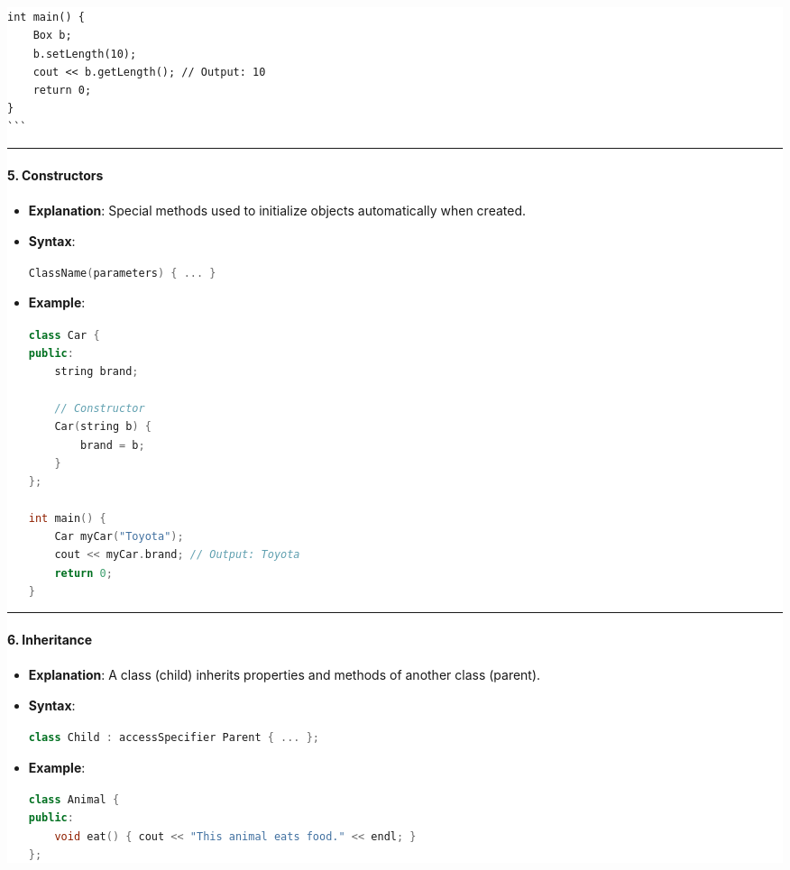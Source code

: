     int main() {
        Box b;
        b.setLength(10);
        cout << b.getLength(); // Output: 10
        return 0;
    }
    ```
    

---

#### 5. **Constructors**

- **Explanation**: Special methods used to initialize objects automatically when created.
- **Syntax**:
    
    ```cpp
    ClassName(parameters) { ... }
    ```
    
- **Example**:
    
    ```cpp
    class Car {
    public:
        string brand;
    
        // Constructor
        Car(string b) {
            brand = b;
        }
    };
    
    int main() {
        Car myCar("Toyota");
        cout << myCar.brand; // Output: Toyota
        return 0;
    }
    ```
    

---

#### 6. **Inheritance**

- **Explanation**: A class (child) inherits properties and methods of another class (parent).
- **Syntax**:
    
    ```cpp
    class Child : accessSpecifier Parent { ... };
    ```
    
- **Example**:
    
    ```cpp
    class Animal {
    public:
        void eat() { cout << "This animal eats food." << endl; }
    };
    